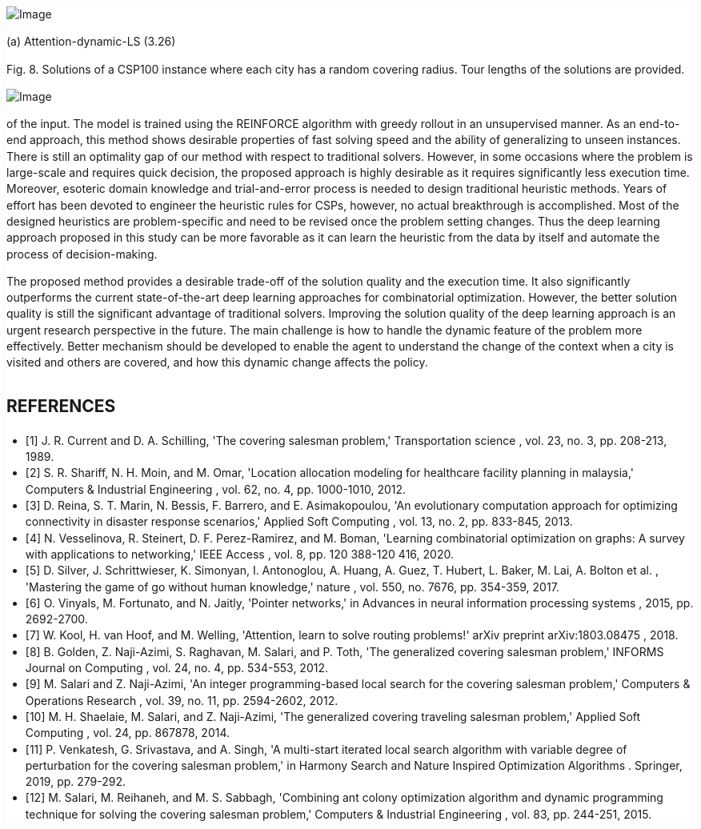 ![Image](image_000009_6c555d3fb8bc2aadc0d4e6c79ec2d6259a4fc2061024281129f3012de760fe69.png)

(a) Attention-dynamic-LS (3.26)

Fig. 8. Solutions of a CSP100 instance where each city has a random covering radius. Tour lengths of the solutions are provided.

![Image](image_000010_0e5c48b39345c16830131af82442556286834de590bfcf9bb9ecf62e0f3dea40.png)

of the input. The model is trained using the REINFORCE algorithm with greedy rollout in an unsupervised manner. As an end-to-end approach, this method shows desirable properties of fast solving speed and the ability of generalizing to unseen instances. There is still an optimality gap of our method with respect to traditional solvers. However, in some occasions where the problem is large-scale and requires quick decision, the proposed approach is highly desirable as it requires significantly less execution time. Moreover, esoteric domain knowledge and trial-and-error process is needed to design traditional heuristic methods. Years of effort has been devoted to engineer the heuristic rules for CSPs, however, no actual breakthrough is accomplished. Most of the designed heuristics are problem-specific and need to be revised once the problem setting changes. Thus the deep learning approach proposed in this study can be more favorable as it can learn the heuristic from the data by itself and automate the process of decision-making.

The proposed method provides a desirable trade-off of the solution quality and the execution time. It also significantly outperforms the current state-of-the-art deep learning approaches for combinatorial optimization. However, the better solution quality is still the significant advantage of traditional solvers. Improving the solution quality of the deep learning approach is an urgent research perspective in the future. The main challenge is how to handle the dynamic feature of the problem more effectively. Better mechanism should be developed to enable the agent to understand the change of the context when a city is visited and others are covered, and how this dynamic change affects the policy.

## REFERENCES

- [1] J. R. Current and D. A. Schilling, 'The covering salesman problem,' Transportation science , vol. 23, no. 3, pp. 208-213, 1989.
- [2] S. R. Shariff, N. H. Moin, and M. Omar, 'Location allocation modeling for healthcare facility planning in malaysia,' Computers &amp; Industrial Engineering , vol. 62, no. 4, pp. 1000-1010, 2012.
- [3] D. Reina, S. T. Marin, N. Bessis, F. Barrero, and E. Asimakopoulou, 'An evolutionary computation approach for optimizing connectivity in disaster response scenarios,' Applied Soft Computing , vol. 13, no. 2, pp. 833-845, 2013.
- [4] N. Vesselinova, R. Steinert, D. F. Perez-Ramirez, and M. Boman, 'Learning combinatorial optimization on graphs: A survey with applications to networking,' IEEE Access , vol. 8, pp. 120 388-120 416, 2020.
- [5] D. Silver, J. Schrittwieser, K. Simonyan, I. Antonoglou, A. Huang, A. Guez, T. Hubert, L. Baker, M. Lai, A. Bolton et al. , 'Mastering the game of go without human knowledge,' nature , vol. 550, no. 7676, pp. 354-359, 2017.
- [6] O. Vinyals, M. Fortunato, and N. Jaitly, 'Pointer networks,' in Advances in neural information processing systems , 2015, pp. 2692-2700.
- [7] W. Kool, H. van Hoof, and M. Welling, 'Attention, learn to solve routing problems!' arXiv preprint arXiv:1803.08475 , 2018.
- [8] B. Golden, Z. Naji-Azimi, S. Raghavan, M. Salari, and P. Toth, 'The generalized covering salesman problem,' INFORMS Journal on Computing , vol. 24, no. 4, pp. 534-553, 2012.
- [9] M. Salari and Z. Naji-Azimi, 'An integer programming-based local search for the covering salesman problem,' Computers &amp; Operations Research , vol. 39, no. 11, pp. 2594-2602, 2012.
- [10] M. H. Shaelaie, M. Salari, and Z. Naji-Azimi, 'The generalized covering traveling salesman problem,' Applied Soft Computing , vol. 24, pp. 867878, 2014.
- [11] P. Venkatesh, G. Srivastava, and A. Singh, 'A multi-start iterated local search algorithm with variable degree of perturbation for the covering salesman problem,' in Harmony Search and Nature Inspired Optimization Algorithms . Springer, 2019, pp. 279-292.
- [12] M. Salari, M. Reihaneh, and M. S. Sabbagh, 'Combining ant colony optimization algorithm and dynamic programming technique for solving the covering salesman problem,' Computers &amp; Industrial Engineering , vol. 83, pp. 244-251, 2015.